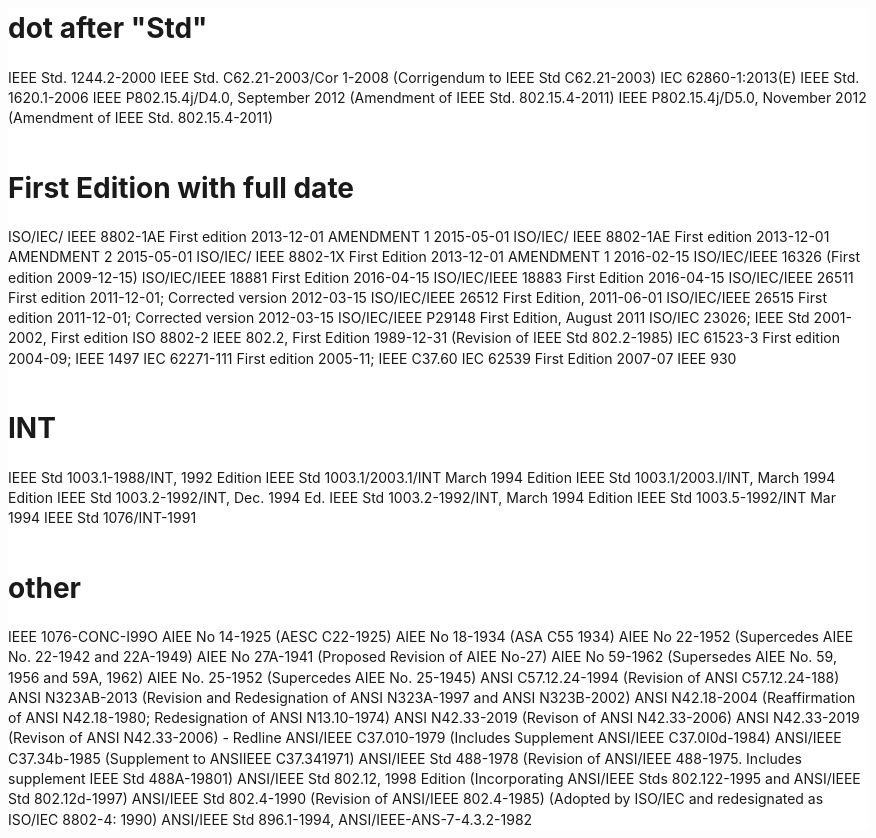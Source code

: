 # dot after "Std"
IEEE Std. 1244.2-2000
IEEE Std. C62.21-2003/Cor 1-2008 (Corrigendum to IEEE Std C62.21-2003)
IEC 62860-1:2013(E) IEEE Std. 1620.1-2006
IEEE P802.15.4j/D4.0, September 2012 (Amendment of IEEE Std. 802.15.4-2011)
IEEE P802.15.4j/D5.0, November 2012 (Amendment of IEEE Std. 802.15.4-2011)

# First Edition with full date
ISO/IEC/ IEEE 8802-1AE First edition 2013-12-01 AMENDMENT 1 2015-05-01
ISO/IEC/ IEEE 8802-1AE First edition 2013-12-01 AMENDMENT 2 2015-05-01
ISO/IEC/ IEEE 8802-1X First Edition 2013-12-01 AMENDMENT 1 2016-02-15
ISO/IEC/IEEE 16326 (First edition 2009-12-15)
ISO/IEC/IEEE 18881 First Edition 2016-04-15
ISO/IEC/IEEE 18883 First Edition 2016-04-15
ISO/IEC/IEEE 26511 First edition 2011-12-01; Corrected version 2012-03-15
ISO/IEC/IEEE 26512 First Edition, 2011-06-01
ISO/IEC/IEEE 26515 First edition 2011-12-01; Corrected version 2012-03-15
ISO/IEC/IEEE P29148 First Edition, August 2011
ISO/IEC 23026; IEEE Std 2001-2002, First edition
ISO 8802-2 IEEE 802.2, First Edition 1989-12-31 (Revision of IEEE Std 802.2-1985)
IEC 61523-3 First edition 2004-09; IEEE 1497
IEC 62271-111 First edition 2005-11; IEEE C37.60
IEC 62539 First Edition 2007-07 IEEE 930

# INT

IEEE Std 1003.1-1988/INT, 1992 Edition
IEEE Std 1003.1/2003.1/INT March 1994 Edition
IEEE Std 1003.1/2003.l/lNT, March 1994 Edition
IEEE Std 1003.2-1992/INT, Dec. 1994 Ed.
IEEE Std 1003.2-1992/INT, March 1994 Edition
IEEE Std 1003.5-1992/INT Mar 1994
IEEE Std 1076/INT-1991

# other

IEEE 1076-CONC-I99O
AIEE No 14-1925 (AESC C22-1925)
AIEE No 18-1934 (ASA C55 1934)
AIEE No 22-1952 (Supercedes AIEE No. 22-1942 and 22A-1949)
AIEE No 27A-1941 (Proposed Revision of AIEE No-27)
AIEE No 59-1962 (Supersedes AIEE No. 59, 1956 and 59A, 1962)
AIEE No. 25-1952 (Supercedes AIEE No. 25-1945)
ANSI C57.12.24-1994 (Revision of ANSI C57.12.24-188)
ANSI N323AB-2013 (Revision and Redesignation of ANSI N323A-1997 and ANSI N323B-2002)
ANSI N42.18-2004 (Reaffirmation of ANSI N42.18-1980; Redesignation of ANSI N13.10-1974)
ANSI N42.33-2019 (Revison of ANSI N42.33-2006)
ANSI N42.33-2019 (Revison of ANSI N42.33-2006) - Redline
ANSI/IEEE C37.010-1979 (Includes Supplement ANSI/IEEE C37.0I0d-1984)
ANSI/IEEE C37.34b-1985 (Supplement to ANSIIEEE C37.341971)
ANSI/IEEE Std 488-1978 (Revision of ANSI/IEEE 488-1975. Includes supplement IEEE Std 488A-19801)
ANSI/IEEE Std 802.12, 1998 Edition (Incorporating ANSI/IEEE Stds 802.122-1995 and ANSI/IEEE Std 802.12d-1997)
ANSI/IEEE Std 802.4-1990 (Revision of ANSI/IEEE 802.4-1985) (Adopted by ISO/IEC and redesignated as ISO/IEC 8802-4: 1990)
ANSI/IEEE Std 896.1-1994,
ANSI/IEEE-ANS-7-4.3.2-1982